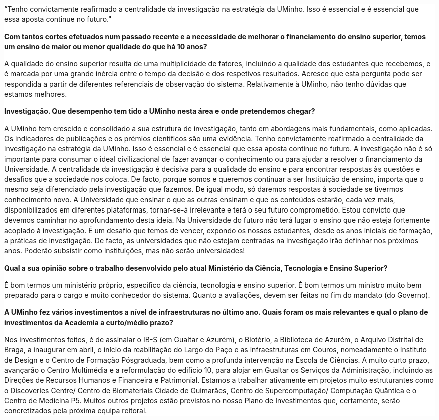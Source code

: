 
“Tenho convictamente reafirmado a centralidade da investigação na estratégia da UMinho. Isso é essencial e é essencial que essa aposta continue no futuro." 

 
**Com tantos cortes efetuados num passado recente e a necessidade de melhorar o financiamento do ensino superior, temos um ensino de maior ou menor qualidade do que há 10 anos?**

A qualidade do ensino superior resulta de uma multiplicidade de fatores, incluindo a qualidade dos estudantes que recebemos, e é marcada por uma grande inércia entre o tempo da decisão e dos respetivos resultados. Acresce que esta pergunta pode ser respondida a partir de diferentes referenciais de observação do sistema.
Relativamente à UMinho, não tenho dúvidas que estamos melhores.

 
**Investigação. Que desempenho tem tido a UMinho nesta área e onde pretendemos chegar?**

A UMinho tem crescido e consolidado a sua estrutura de investigação, tanto em abordagens mais fundamentais, como aplicadas. Os indicadores de publicações e os prémios científicos são uma evidência.
Tenho convictamente reafirmado a centralidade da investigação na estratégia da UMinho. Isso é essencial e é essencial que essa aposta continue no futuro.
A investigação não é só importante para consumar o ideal civilizacional de fazer avançar o conhecimento ou para ajudar a resolver o financiamento da Universidade.
A centralidade da investigação é decisiva para a qualidade do ensino e para encontrar respostas às questões e desafios que a sociedade nos coloca.
De facto, porque somos e queremos continuar a ser Instituição de ensino, importa que o mesmo seja diferenciado pela investigação que fazemos.
De igual modo, só daremos respostas à sociedade se tivermos conhecimento novo.
A Universidade que ensinar o que as outras ensinam e que os conteúdos estarão, cada vez mais, disponibilizados em diferentes plataformas, tornar-se-á irrelevante e terá o seu futuro comprometido.
Estou convicto que devemos caminhar no aprofundamento desta ideia. Na Universidade do futuro não terá lugar o ensino que não esteja fortemente acoplado à investigação. É um desafio que temos de vencer, expondo os nossos estudantes, desde os anos iniciais de formação, a práticas de investigação.
De facto, as universidades que não estejam centradas na investigação irão definhar nos próximos anos. Poderão subsistir como instituições, mas não serão universidades!

 
**Qual a sua opinião sobre o trabalho desenvolvido pelo atual Ministério da Ciência, Tecnologia e Ensino Superior?**

É bom termos um ministério próprio, específico da ciência, tecnologia e ensino superior.
É bom termos um ministro muito bem preparado para o cargo e muito conhecedor do sistema.
Quanto a avaliações, devem ser feitas no fim do mandato (do Governo).

 
**A UMinho fez vários investimentos a nível de infraestruturas no último ano. Quais foram os mais relevantes e qual o plano de investimentos da Academia a curto/médio prazo?**

Nos investimentos feitos, é de assinalar o IB-S (em Gualtar e Azurém), o Biotério, a Biblioteca de Azurém, o Arquivo Distrital de Braga, a inaugurar em abril, o início da reabilitação do Largo do Paço e as infraestruturas em Couros, nomeadamente o Instituto de Design e o Centro de Formação Pósgraduada, bem como a profunda intervenção na Escola de Ciências.
A muito curto prazo, avançarão o Centro Multimédia e a reformulação do edifício 10, para alojar em Gualtar os Serviços da Administração, incluindo as Direções de Recursos Humanos e Financeira e Patrimonial. Estamos a trabalhar ativamente em projetos muito estruturantes como o Discoveries Centre/ Centro de Biomateriais Cidade de Guimarães, Centro de Supercomputação/ Computação Quântica e o Centro de Medicina P5.
Muitos outros projetos estão previstos no nosso Plano de Investimentos que, certamente, serão concretizados pela próxima equipa reitoral.
